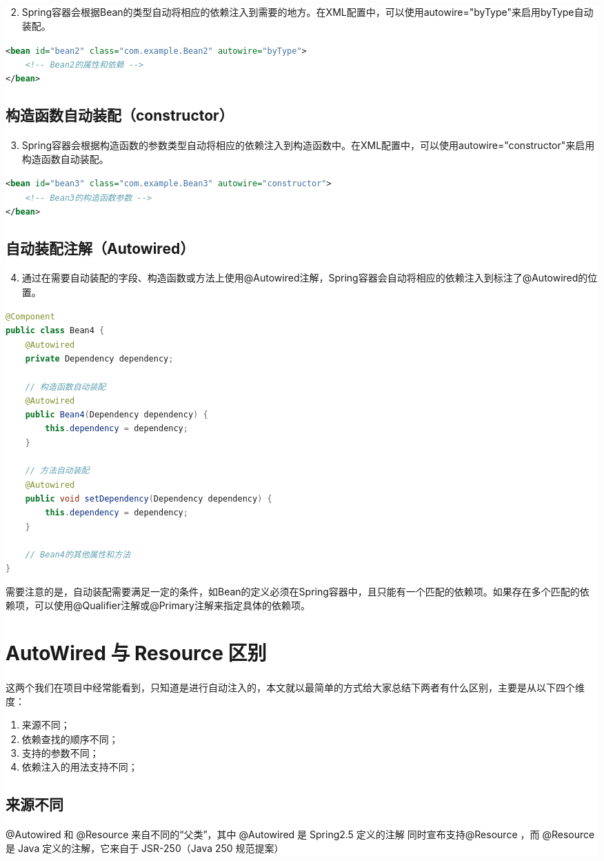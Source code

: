 2. Spring容器会根据Bean的类型自动将相应的依赖注入到需要的地方。在XML配置中，可以使用autowire="byType"来启用byType自动装配。
```xml
<bean id="bean2" class="com.example.Bean2" autowire="byType">
    <!-- Bean2的属性和依赖 -->
</bean>
```

## 构造函数自动装配（constructor）

3. Spring容器会根据构造函数的参数类型自动将相应的依赖注入到构造函数中。在XML配置中，可以使用autowire="constructor"来启用构造函数自动装配。
```xml
<bean id="bean3" class="com.example.Bean3" autowire="constructor">
    <!-- Bean3的构造函数参数 -->
</bean>
```

## 自动装配注解（Autowired）

4. 通过在需要自动装配的字段、构造函数或方法上使用@Autowired注解，Spring容器会自动将相应的依赖注入到标注了@Autowired的位置。
```java
@Component
public class Bean4 {
    @Autowired
    private Dependency dependency;
    
    // 构造函数自动装配
    @Autowired
    public Bean4(Dependency dependency) {
        this.dependency = dependency;
    }
    
    // 方法自动装配
    @Autowired
    public void setDependency(Dependency dependency) {
        this.dependency = dependency;
    }
    
    // Bean4的其他属性和方法
}
```
需要注意的是，自动装配需要满足一定的条件，如Bean的定义必须在Spring容器中，且只能有一个匹配的依赖项。如果存在多个匹配的依赖项，可以使用@Qualifier注解或@Primary注解来指定具体的依赖项。

# AutoWired 与 Resource 区别
这两个我们在项目中经常能看到，只知道是进行自动注入的，本文就以最简单的方式给大家总结下两者有什么区别，主要是从以下四个维度：

1. 来源不同；
2. 依赖查找的顺序不同；
3. 支持的参数不同；
4. 依赖注入的用法支持不同；

## 来源不同
@Autowired 和 @Resource 来自不同的“父类”，其中 @Autowired 是 Spring2.5 定义的注解
同时宣布支持@Resource ，而 @Resource 是 Java 定义的注解，它来自于 JSR-250（Java 250 规范提案）
